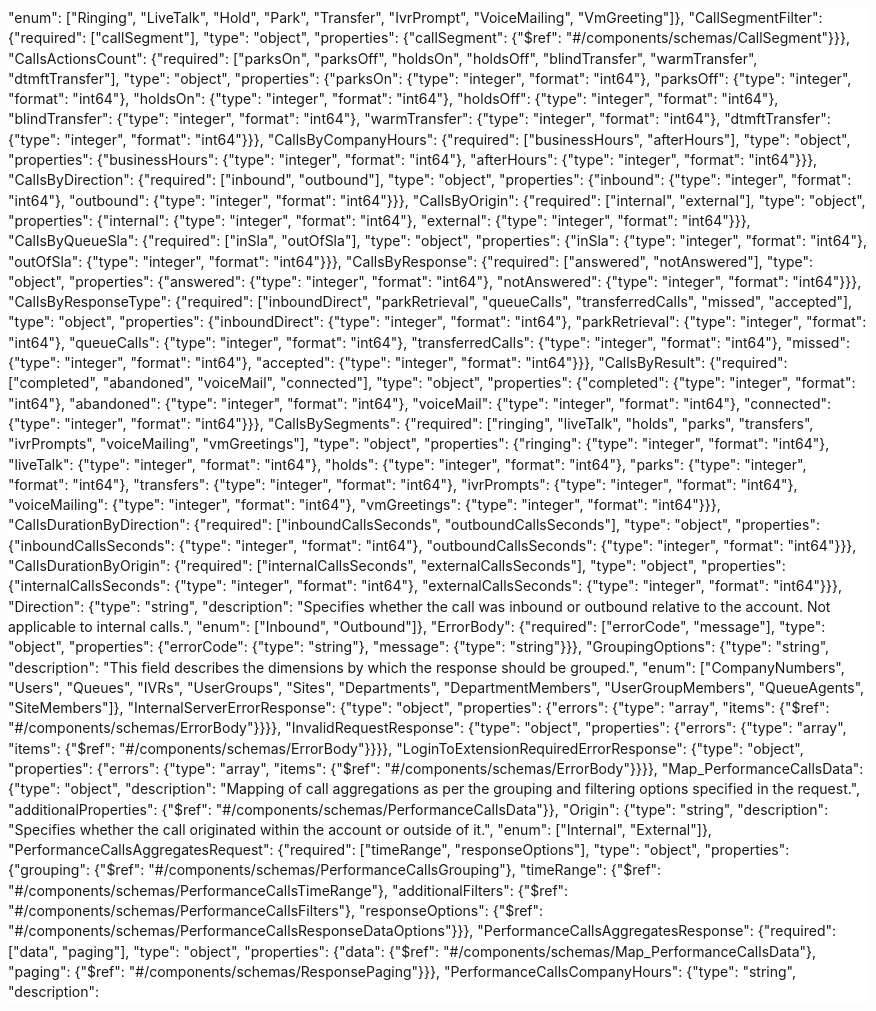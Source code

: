 "enum": ["Ringing", "LiveTalk", "Hold", "Park", "Transfer", "IvrPrompt", "VoiceMailing", "VmGreeting"]}, "CallSegmentFilter": {"required": ["callSegment"], "type": "object", "properties": {"callSegment": {"$ref": "#/components/schemas/CallSegment"}}}, "CallsActionsCount": {"required": ["parksOn", "parksOff", "holdsOn", "holdsOff", "blindTransfer", "warmTransfer", "dtmftTransfer"], "type": "object", "properties": {"parksOn": {"type": "integer", "format": "int64"}, "parksOff": {"type": "integer", "format": "int64"}, "holdsOn": {"type": "integer", "format": "int64"}, "holdsOff": {"type": "integer", "format": "int64"}, "blindTransfer": {"type": "integer", "format": "int64"}, "warmTransfer": {"type": "integer", "format": "int64"}, "dtmftTransfer": {"type": "integer", "format": "int64"}}}, "CallsByCompanyHours": {"required": ["businessHours", "afterHours"], "type": "object", "properties": {"businessHours": {"type": "integer", "format": "int64"}, "afterHours": {"type": "integer", "format": "int64"}}}, "CallsByDirection": {"required": ["inbound", "outbound"], "type": "object", "properties": {"inbound": {"type": "integer", "format": "int64"}, "outbound": {"type": "integer", "format": "int64"}}}, "CallsByOrigin": {"required": ["internal", "external"], "type": "object", "properties": {"internal": {"type": "integer", "format": "int64"}, "external": {"type": "integer", "format": "int64"}}}, "CallsByQueueSla": {"required": ["inSla", "outOfSla"], "type": "object", "properties": {"inSla": {"type": "integer", "format": "int64"}, "outOfSla": {"type": "integer", "format": "int64"}}}, "CallsByResponse": {"required": ["answered", "notAnswered"], "type": "object", "properties": {"answered": {"type": "integer", "format": "int64"}, "notAnswered": {"type": "integer", "format": "int64"}}}, "CallsByResponseType": {"required": ["inboundDirect", "parkRetrieval", "queueCalls", "transferredCalls", "missed", "accepted"], "type": "object", "properties": {"inboundDirect": {"type": "integer", "format": "int64"}, "parkRetrieval": {"type": "integer", "format": "int64"}, "queueCalls": {"type": "integer", "format": "int64"}, "transferredCalls": {"type": "integer", "format": "int64"}, "missed": {"type": "integer", "format": "int64"}, "accepted": {"type": "integer", "format": "int64"}}}, "CallsByResult": {"required": ["completed", "abandoned", "voiceMail", "connected"], "type": "object", "properties": {"completed": {"type": "integer", "format": "int64"}, "abandoned": {"type": "integer", "format": "int64"}, "voiceMail": {"type": "integer", "format": "int64"}, "connected": {"type": "integer", "format": "int64"}}}, "CallsBySegments": {"required": ["ringing", "liveTalk", "holds", "parks", "transfers", "ivrPrompts", "voiceMailing", "vmGreetings"], "type": "object", "properties": {"ringing": {"type": "integer", "format": "int64"}, "liveTalk": {"type": "integer", "format": "int64"}, "holds": {"type": "integer", "format": "int64"}, "parks": {"type": "integer", "format": "int64"}, "transfers": {"type": "integer", "format": "int64"}, "ivrPrompts": {"type": "integer", "format": "int64"}, "voiceMailing": {"type": "integer", "format": "int64"}, "vmGreetings": {"type": "integer", "format": "int64"}}}, "CallsDurationByDirection": {"required": ["inboundCallsSeconds", "outboundCallsSeconds"], "type": "object", "properties": {"inboundCallsSeconds": {"type": "integer", "format": "int64"}, "outboundCallsSeconds": {"type": "integer", "format": "int64"}}}, "CallsDurationByOrigin": {"required": ["internalCallsSeconds", "externalCallsSeconds"], "type": "object", "properties": {"internalCallsSeconds": {"type": "integer", "format": "int64"}, "externalCallsSeconds": {"type": "integer", "format": "int64"}}}, "Direction": {"type": "string", "description": "Specifies whether the call was inbound or outbound relative to the account. Not applicable to internal calls.", "enum": ["Inbound", "Outbound"]}, "ErrorBody": {"required": ["errorCode", "message"], "type": "object", "properties": {"errorCode": {"type": "string"}, "message": {"type": "string"}}}, "GroupingOptions": {"type": "string", "description": "This field describes the dimensions by which the response should be grouped.", "enum": ["CompanyNumbers", "Users", "Queues", "IVRs", "UserGroups", "Sites", "Departments", "DepartmentMembers", "UserGroupMembers", "QueueAgents", "SiteMembers"]}, "InternalServerErrorResponse": {"type": "object", "properties": {"errors": {"type": "array", "items": {"$ref": "#/components/schemas/ErrorBody"}}}}, "InvalidRequestResponse": {"type": "object", "properties": {"errors": {"type": "array", "items": {"$ref": "#/components/schemas/ErrorBody"}}}}, "LoginToExtensionRequiredErrorResponse": {"type": "object", "properties": {"errors": {"type": "array", "items": {"$ref": "#/components/schemas/ErrorBody"}}}}, "Map_PerformanceCallsData": {"type": "object", "description": "Mapping of call aggregations as per the grouping and filtering options specified in the request.", "additionalProperties": {"$ref": "#/components/schemas/PerformanceCallsData"}}, "Origin": {"type": "string", "description": "Specifies whether the call originated within the account or outside of it.", "enum": ["Internal", "External"]}, "PerformanceCallsAggregatesRequest": {"required": ["timeRange", "responseOptions"], "type": "object", "properties": {"grouping": {"$ref": "#/components/schemas/PerformanceCallsGrouping"}, "timeRange": {"$ref": "#/components/schemas/PerformanceCallsTimeRange"}, "additionalFilters": {"$ref": "#/components/schemas/PerformanceCallsFilters"}, "responseOptions": {"$ref": "#/components/schemas/PerformanceCallsResponseDataOptions"}}}, "PerformanceCallsAggregatesResponse": {"required": ["data", "paging"], "type": "object", "properties": {"data": {"$ref": "#/components/schemas/Map_PerformanceCallsData"}, "paging": {"$ref": "#/components/schemas/ResponsePaging"}}}, "PerformanceCallsCompanyHours": {"type": "string", "description":